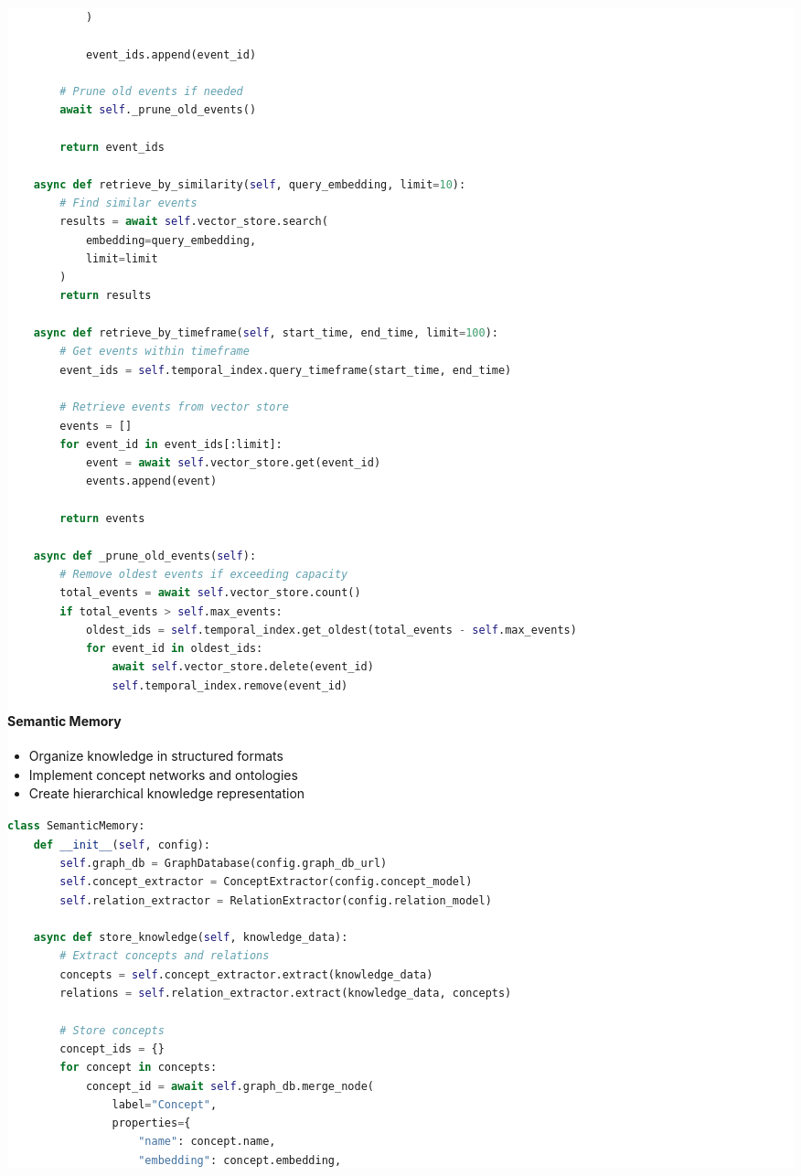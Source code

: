 ```python
            )
            
            event_ids.append(event_id)
            
        # Prune old events if needed
        await self._prune_old_events()
        
        return event_ids
        
    async def retrieve_by_similarity(self, query_embedding, limit=10):
        # Find similar events
        results = await self.vector_store.search(
            embedding=query_embedding,
            limit=limit
        )
        return results
        
    async def retrieve_by_timeframe(self, start_time, end_time, limit=100):
        # Get events within timeframe
        event_ids = self.temporal_index.query_timeframe(start_time, end_time)
        
        # Retrieve events from vector store
        events = []
        for event_id in event_ids[:limit]:
            event = await self.vector_store.get(event_id)
            events.append(event)
            
        return events
        
    async def _prune_old_events(self):
        # Remove oldest events if exceeding capacity
        total_events = await self.vector_store.count()
        if total_events > self.max_events:
            oldest_ids = self.temporal_index.get_oldest(total_events - self.max_events)
            for event_id in oldest_ids:
                await self.vector_store.delete(event_id)
                self.temporal_index.remove(event_id)
```

#### Semantic Memory
- Organize knowledge in structured formats
- Implement concept networks and ontologies
- Create hierarchical knowledge representation

```python
class SemanticMemory:
    def __init__(self, config):
        self.graph_db = GraphDatabase(config.graph_db_url)
        self.concept_extractor = ConceptExtractor(config.concept_model)
        self.relation_extractor = RelationExtractor(config.relation_model)
        
    async def store_knowledge(self, knowledge_data):
        # Extract concepts and relations
        concepts = self.concept_extractor.extract(knowledge_data)
        relations = self.relation_extractor.extract(knowledge_data, concepts)
        
        # Store concepts
        concept_ids = {}
        for concept in concepts:
            concept_id = await self.graph_db.merge_node(
                label="Concept",
                properties={
                    "name": concept.name,
                    "embedding": concept.embedding,
```